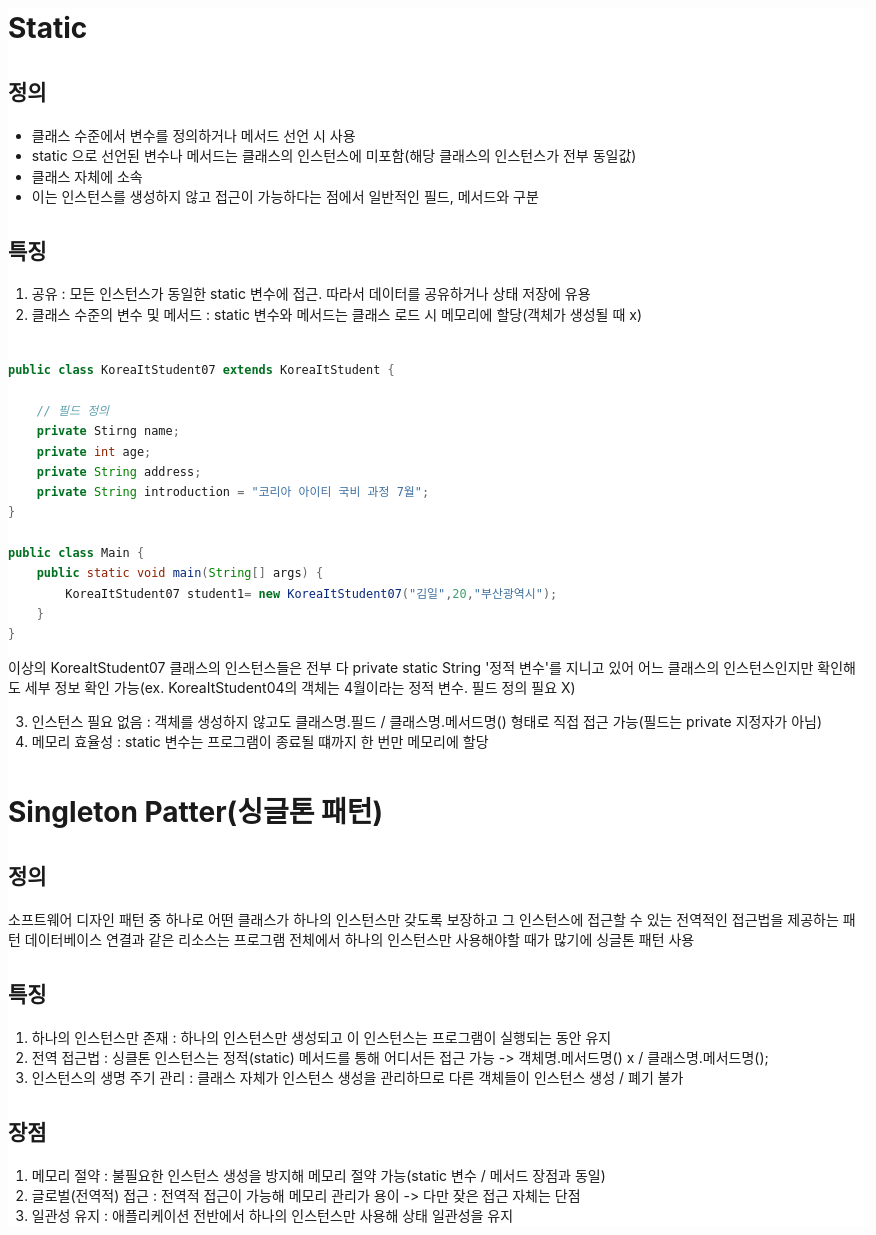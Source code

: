 # Static

## 정의
- 클래스 수준에서 변수를 정의하거나 메서드 선언 시 사용
- static 으로 선언된 변수나 메서드는 클래스의 인스턴스에 미포함(해당 클래스의 인스턴스가 전부 동일값)
- 클래스 자체에 소속
- 이는 인스턴스를 생성하지 않고 접근이 가능하다는 점에서 일반적인 필드, 메서드와 구분

## 특징
1. 공유 : 모든 인스턴스가 동일한 static 변수에 접근. 따라서 데이터를 공유하거나 상태 저장에 유용
2. 클래스 수준의 변수 및 메서드 : static 변수와 메서드는 클래스 로드 시 메모리에 할당(객체가 생성될 때 x)
```java

public class KoreaItStudent07 extends KoreaItStudent {
    
    // 필드 정의
    private Stirng name;
    private int age;
    private String address;
    private String introduction = "코리아 아이티 국비 과정 7월";
}

public class Main {
    public static void main(String[] args) {
        KoreaItStudent07 student1= new KoreaItStudent07("김일",20,"부산광역시");
    }
}
```
이상의 KoreaItStudent07 클래스의 인스턴스들은 전부 다 private static String '정적 변수'를 지니고 있어
어느 클래스의 인스턴스인지만 확인해도 세부 정보 확인 가능(ex. KoreaItStudent04의 객체는 4월이라는 정적 변수. 필드 정의 필요 X)

3. 인스턴스 필요 없음 : 객체를 생성하지 않고도 클래스명.필드 / 클래스명.메서드명() 형태로 직접 접근 가능(필드는 private 지정자가 아님)
4. 메모리 효율성 : static 변수는 프로그램이 종료될 떄까지 한 번만 메모리에 할당

# Singleton Patter(싱글톤 패턴)
## 정의
소프트웨어 디자인 패턴 중 하나로 어떤 클래스가 하나의 인스턴스만 갖도록 보장하고 그 인스턴스에 접근할 수 있는 전역적인 접근법을 제공하는 패턴
데이터베이스 연결과 같은 리소스는 프로그램 전체에서 하나의 인스턴스만 사용해야할 때가 많기에 싱글톤 패턴 사용

## 특징
1. 하나의 인스턴스만 존재 : 하나의 인스턴스만 생성되고 이 인스턴스는 프로그램이 실행되는 동안 유지
2. 전역 접근법 : 싱클톤 인스턴스는 정적(static) 메서드를 통해 어디서든 접근 가능
   -> 객체명.메서드명() x / 클래스명.메서드명();
3. 인스턴스의 생명 주기 관리 : 클래스 자체가 인스턴스 생성을 관리하므로 다른 객체들이 인스턴스 생성 / 폐기 불가

## 장점
1. 메모리 절약 : 불필요한 인스턴스 생성을 방지해 메모리 절약 가능(static 변수 / 메서드 장점과 동일)
2. 글로벌(전역적) 접근 : 전역적 접근이 가능해 메모리 관리가 용이 -> 다만 잦은 접근 자체는 단점
3. 일관성 유지 : 애플리케이션 전반에서 하나의 인스턴스만 사용해 상태 일관성을 유지
